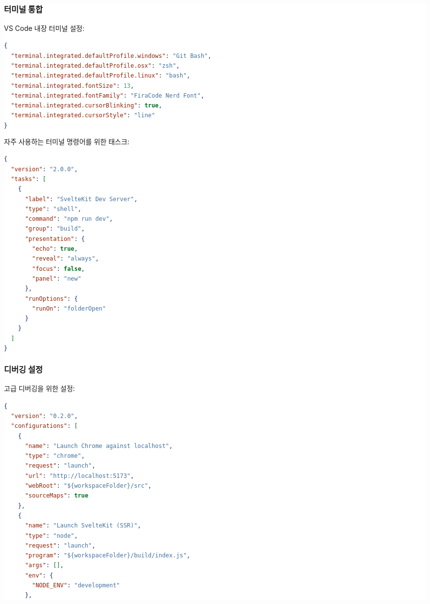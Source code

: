 ### 터미널 통합

VS Code 내장 터미널 설정:

```json
{
  "terminal.integrated.defaultProfile.windows": "Git Bash",
  "terminal.integrated.defaultProfile.osx": "zsh",
  "terminal.integrated.defaultProfile.linux": "bash",
  "terminal.integrated.fontSize": 13,
  "terminal.integrated.fontFamily": "FiraCode Nerd Font",
  "terminal.integrated.cursorBlinking": true,
  "terminal.integrated.cursorStyle": "line"
}
```

자주 사용하는 터미널 명령어를 위한 태스크:

```json
{
  "version": "2.0.0",
  "tasks": [
    {
      "label": "SvelteKit Dev Server",
      "type": "shell",
      "command": "npm run dev",
      "group": "build",
      "presentation": {
        "echo": true,
        "reveal": "always",
        "focus": false,
        "panel": "new"
      },
      "runOptions": {
        "runOn": "folderOpen"
      }
    }
  ]
}
```

### 디버깅 설정

고급 디버깅을 위한 설정:

```json
{
  "version": "0.2.0",
  "configurations": [
    {
      "name": "Launch Chrome against localhost",
      "type": "chrome",
      "request": "launch",
      "url": "http://localhost:5173",
      "webRoot": "${workspaceFolder}/src",
      "sourceMaps": true
    },
    {
      "name": "Launch SvelteKit (SSR)",
      "type": "node",
      "request": "launch",
      "program": "${workspaceFolder}/build/index.js",
      "args": [],
      "env": {
        "NODE_ENV": "development"
      },
```